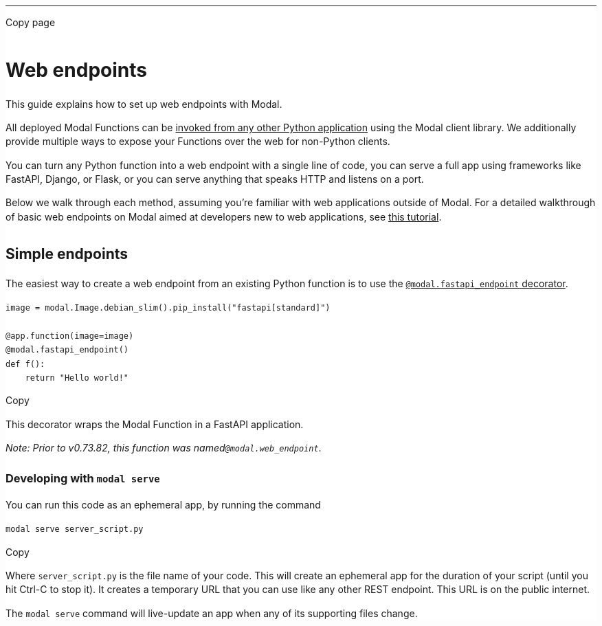 * * *

Copy page

# Web endpoints

This guide explains how to set up web endpoints with Modal.

All deployed Modal Functions can be [invoked from any other Python
application](/docs/guide/trigger-deployed-functions) using the Modal client
library. We additionally provide multiple ways to expose your Functions over
the web for non-Python clients.

You can turn any Python function into a web endpoint with a single line of
code, you can serve a full app using frameworks like FastAPI, Django, or
Flask, or you can serve anything that speaks HTTP and listens on a port.

Below we walk through each method, assuming you’re familiar with web
applications outside of Modal. For a detailed walkthrough of basic web
endpoints on Modal aimed at developers new to web applications, see [this
tutorial](/docs/examples/basic_web).

## Simple endpoints

The easiest way to create a web endpoint from an existing Python function is
to use the [`@modal.fastapi_endpoint`
decorator](/docs/reference/modal.fastapi_endpoint).

    image = modal.Image.debian_slim().pip_install("fastapi[standard]")

    @app.function(image=image)
    @modal.fastapi_endpoint()
    def f():
        return "Hello world!"

Copy

This decorator wraps the Modal Function in a FastAPI application.

_Note: Prior to v0.73.82, this function was named`@modal.web_endpoint`_.

### Developing with `modal serve`

You can run this code as an ephemeral app, by running the command

    modal serve server_script.py

Copy

Where `server_script.py` is the file name of your code. This will create an
ephemeral app for the duration of your script (until you hit Ctrl-C to stop
it). It creates a temporary URL that you can use like any other REST endpoint.
This URL is on the public internet.

The `modal serve` command will live-update an app when any of its supporting
files change.
